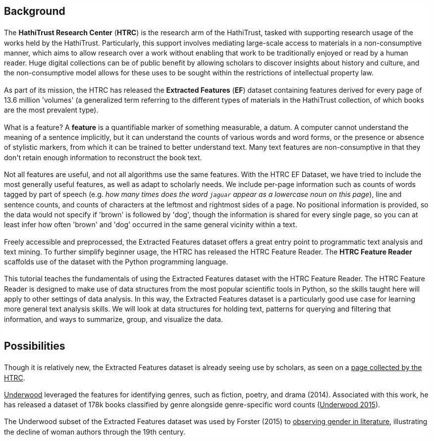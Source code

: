 ## Background

The **HathiTrust Research Center** (**HTRC**) is the research arm of the HathiTrust, tasked with supporting research usage of the works held by the HathiTrust. Particularly, this support involves mediating large-scale access to materials in a non-consumptive manner, which aims to allow research over a work without enabling that work to be traditionally enjoyed or read by a human reader.  Huge digital collections can be of public benefit by allowing scholars to discover insights about history and culture, and the non-consumptive model allows for these uses to be sought within the restrictions of intellectual property law.

As part of its mission, the HTRC has released the **Extracted Features** (**EF**) dataset containing features derived for every page of 13.6 million 'volumes' (a generalized term referring to the different types of materials in the HathiTrust collection, of which books are the most prevalent type).

What is a feature? A **feature** is a quantifiable marker of something measurable, a datum. A computer cannot understand the meaning of a sentence implicitly, but it can understand the counts of various words and word forms, or the presence or absence of stylistic markers, from which it can be trained to better understand text. Many text features are non-consumptive in that they don't retain enough information to reconstruct the book text.

Not all features are useful, and not all algorithms use the same features. With the HTRC EF Dataset, we have tried to include the most generally useful features, as well as adapt to scholarly needs. We include per-page information such as counts of words tagged by part of speech (e.g. *how many times does the word `jaguar` appear as a lowercase noun on this page*), line and sentence counts, and counts of characters at the leftmost and rightmost sides of a page. No positional information is provided, so the data would not specify if 'brown' is followed by 'dog', though the information is shared for every single page, so you can at least infer how often 'brown' and 'dog' occurred in the same general vicinity within a text.

Freely accessible and preprocessed, the Extracted Features dataset offers a great entry point to programmatic text analysis and text mining. To further simplify beginner usage, the HTRC has released the HTRC Feature Reader. The **HTRC Feature Reader** scaffolds use of the dataset with the Python programming language.

This tutorial teaches the fundamentals of using the Extracted Features dataset with the HTRC Feature Reader. The HTRC Feature Reader is designed to make use of data structures from the most popular scientific tools in Python, so the skills taught here will apply to other settings of data analysis. In this way, the Extracted Features dataset is a particularly good use case for learning more general text analysis skills. We will look at data structures for holding text, patterns for querying and filtering that information, and ways to summarize, group, and visualize the data.

## Possibilities

Though it is relatively new, the Extracted Features dataset is already seeing use by scholars, as seen on a [page collected by the HTRC](https://wiki.htrc.illinois.edu/display/COM/Extracted+Features+in+the+Wild).

[Underwood](https://doi.org/10.6084/m9.figshare.1279201) leveraged the features for identifying genres, such as fiction, poetry, and drama (2014). Associated with this work, he has released a dataset of 178k books classified by genre alongside genre-specific word counts ([Underwood 2015](https://doi.org/10.13012/J8JW8BSJ)).

The Underwood subset of the Extracted Features dataset was used by Forster (2015) to [observing gender in literature](http://cforster.com/2015/09/gender-in-hathitrust-dataset/), illustrating the decline of woman authors through the 19th century.

